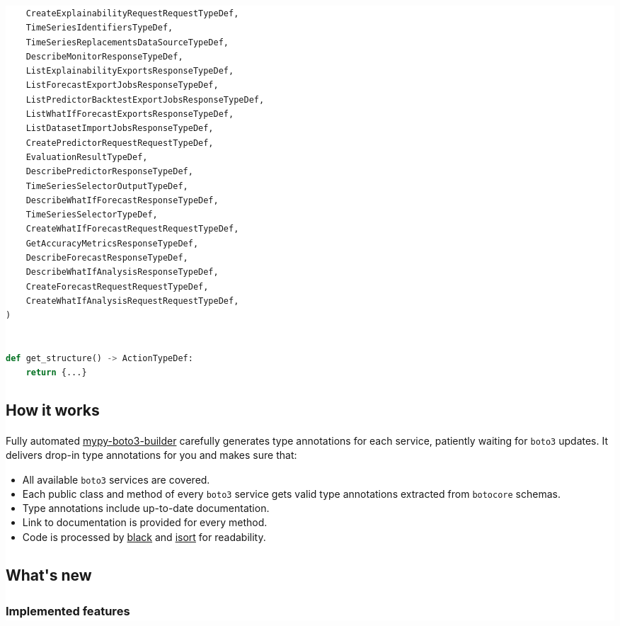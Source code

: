 ```python
    CreateExplainabilityRequestRequestTypeDef,
    TimeSeriesIdentifiersTypeDef,
    TimeSeriesReplacementsDataSourceTypeDef,
    DescribeMonitorResponseTypeDef,
    ListExplainabilityExportsResponseTypeDef,
    ListForecastExportJobsResponseTypeDef,
    ListPredictorBacktestExportJobsResponseTypeDef,
    ListWhatIfForecastExportsResponseTypeDef,
    ListDatasetImportJobsResponseTypeDef,
    CreatePredictorRequestRequestTypeDef,
    EvaluationResultTypeDef,
    DescribePredictorResponseTypeDef,
    TimeSeriesSelectorOutputTypeDef,
    DescribeWhatIfForecastResponseTypeDef,
    TimeSeriesSelectorTypeDef,
    CreateWhatIfForecastRequestRequestTypeDef,
    GetAccuracyMetricsResponseTypeDef,
    DescribeForecastResponseTypeDef,
    DescribeWhatIfAnalysisResponseTypeDef,
    CreateForecastRequestRequestTypeDef,
    CreateWhatIfAnalysisRequestRequestTypeDef,
)


def get_structure() -> ActionTypeDef:
    return {...}
```

<a id="how-it-works"></a>

## How it works

Fully automated
[mypy-boto3-builder](https://github.com/youtype/mypy_boto3_builder) carefully
generates type annotations for each service, patiently waiting for `boto3`
updates. It delivers drop-in type annotations for you and makes sure that:

- All available `boto3` services are covered.
- Each public class and method of every `boto3` service gets valid type
  annotations extracted from `botocore` schemas.
- Type annotations include up-to-date documentation.
- Link to documentation is provided for every method.
- Code is processed by [black](https://github.com/psf/black) and
  [isort](https://github.com/PyCQA/isort) for readability.

<a id="what's-new"></a>

## What's new

<a id="implemented-features"></a>

### Implemented features
